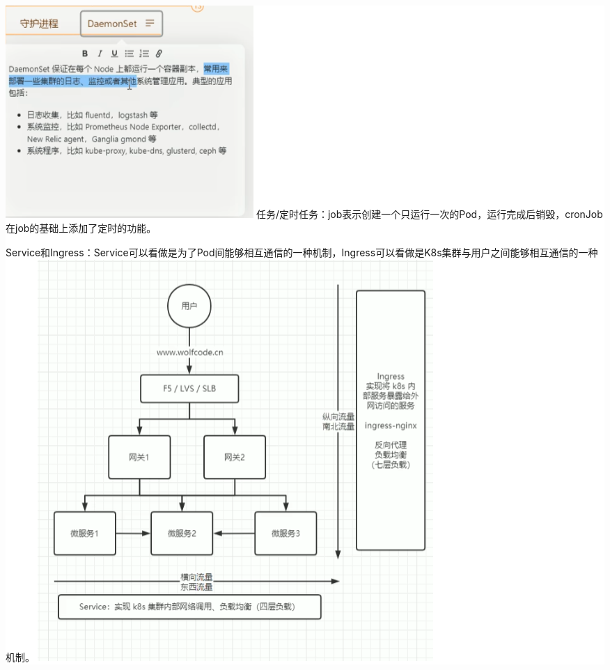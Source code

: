 ![](img/kubernetes/IMG-20250420231844283.png)
任务/定时任务：job表示创建一个只运行一次的Pod，运行完成后销毁，cronJob在job的基础上添加了定时的功能。

Service和Ingress：Service可以看做是为了Pod间能够相互通信的一种机制，Ingress可以看做是K8s集群与用户之间能够相互通信的一种机制。
![](img/kubernetes/IMG-20250420232804543.png)